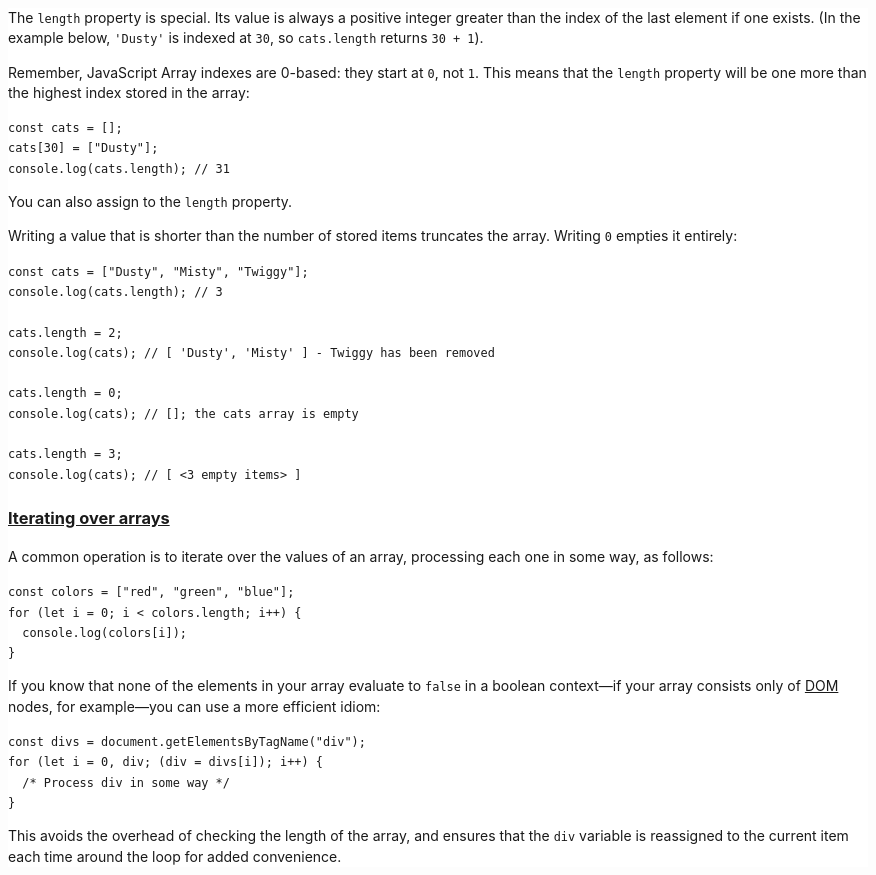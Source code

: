The `length` property is special. Its value is always a positive integer greater than the index of the last element if one exists. (In the example below, `'Dusty'` is indexed at `30`, so `cats.length` returns `30 + 1`).

Remember, JavaScript Array indexes are 0-based: they start at `0`, not `1`. This means that the `length` property will be one more than the highest index stored in the array:

```
const cats = [];
cats[30] = ["Dusty"];
console.log(cats.length); // 31
```

You can also assign to the `length` property.

Writing a value that is shorter than the number of stored items truncates the array. Writing `0` empties it entirely:

```
const cats = ["Dusty", "Misty", "Twiggy"];
console.log(cats.length); // 3

cats.length = 2;
console.log(cats); // [ 'Dusty', 'Misty' ] - Twiggy has been removed

cats.length = 0;
console.log(cats); // []; the cats array is empty

cats.length = 3;
console.log(cats); // [ <3 empty items> ]
```

### [Iterating over arrays](#iterating_over_arrays)

A common operation is to iterate over the values of an array, processing each one in some way, as follows:

```
const colors = ["red", "green", "blue"];
for (let i = 0; i < colors.length; i++) {
  console.log(colors[i]);
}
```

If you know that none of the elements in your array evaluate to `false` in a boolean context—if your array consists only of [DOM](https://developer.mozilla.org/en-US/docs/Web/API/Document_Object_Model) nodes, for example—you can use a more efficient idiom:

```
const divs = document.getElementsByTagName("div");
for (let i = 0, div; (div = divs[i]); i++) {
  /* Process div in some way */
}
```

This avoids the overhead of checking the length of the array, and ensures that the `div` variable is reassigned to the current item each time around the loop for added convenience.

